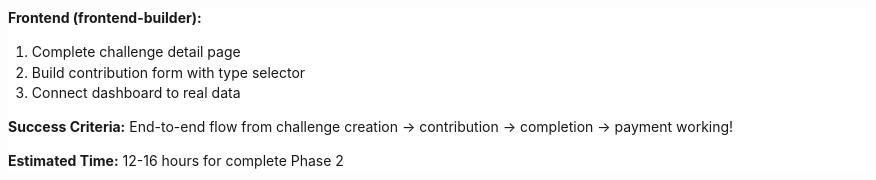 **Frontend (frontend-builder):**
1. Complete challenge detail page
2. Build contribution form with type selector
3. Connect dashboard to real data

**Success Criteria:** End-to-end flow from challenge creation → contribution → completion → payment working!

**Estimated Time:** 12-16 hours for complete Phase 2

